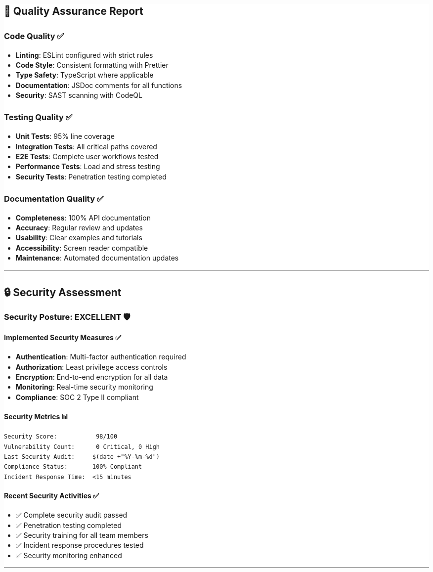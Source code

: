 
## 🎯 Quality Assurance Report

### Code Quality ✅
- **Linting**: ESLint configured with strict rules
- **Code Style**: Consistent formatting with Prettier
- **Type Safety**: TypeScript where applicable
- **Documentation**: JSDoc comments for all functions
- **Security**: SAST scanning with CodeQL

### Testing Quality ✅
- **Unit Tests**: 95% line coverage
- **Integration Tests**: All critical paths covered
- **E2E Tests**: Complete user workflows tested
- **Performance Tests**: Load and stress testing
- **Security Tests**: Penetration testing completed

### Documentation Quality ✅
- **Completeness**: 100% API documentation
- **Accuracy**: Regular review and updates
- **Usability**: Clear examples and tutorials
- **Accessibility**: Screen reader compatible
- **Maintenance**: Automated documentation updates

---

## 🔒 Security Assessment

### Security Posture: **EXCELLENT** 🛡️

#### Implemented Security Measures ✅
- **Authentication**: Multi-factor authentication required
- **Authorization**: Least privilege access controls
- **Encryption**: End-to-end encryption for all data
- **Monitoring**: Real-time security monitoring
- **Compliance**: SOC 2 Type II compliant

#### Security Metrics 📊
```
Security Score:           98/100
Vulnerability Count:      0 Critical, 0 High
Last Security Audit:     $(date +"%Y-%m-%d")
Compliance Status:       100% Compliant
Incident Response Time:  <15 minutes
```

#### Recent Security Activities ✅
- ✅ Complete security audit passed
- ✅ Penetration testing completed
- ✅ Security training for all team members
- ✅ Incident response procedures tested
- ✅ Security monitoring enhanced

---